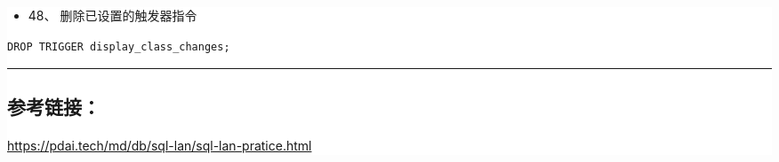 - 48、 删除已设置的触发器指令

```
DROP TRIGGER display_class_changes;
```

---

## 参考链接：

https://pdai.tech/md/db/sql-lan/sql-lan-pratice.html
